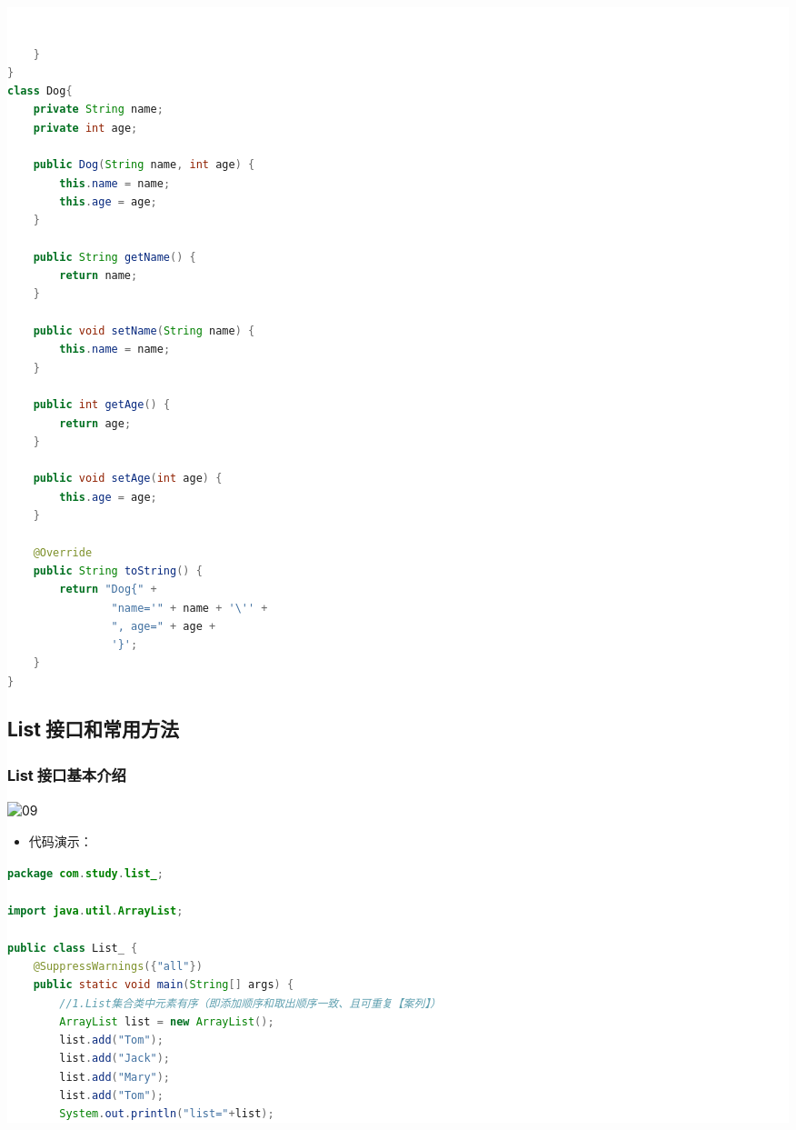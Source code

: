 ```java


    }
}
class Dog{
    private String name;
    private int age;

    public Dog(String name, int age) {
        this.name = name;
        this.age = age;
    }

    public String getName() {
        return name;
    }

    public void setName(String name) {
        this.name = name;
    }

    public int getAge() {
        return age;
    }

    public void setAge(int age) {
        this.age = age;
    }

    @Override
    public String toString() {
        return "Dog{" +
                "name='" + name + '\'' +
                ", age=" + age +
                '}';
    }
}
```

## List 接口和常用方法

### List 接口基本介绍

![09](https://cdn.jsdelivr.net/gh/xustudyxu/image-hosting@master/studynotes/java/images/jihe/11.png)

+ 代码演示：


```java
package com.study.list_;

import java.util.ArrayList;

public class List_ {
    @SuppressWarnings({"all"})
    public static void main(String[] args) {
        //1.List集合类中元素有序（即添加顺序和取出顺序一致、且可重复【案列】）
        ArrayList list = new ArrayList();
        list.add("Tom");
        list.add("Jack");
        list.add("Mary");
        list.add("Tom");
        System.out.println("list="+list);
```